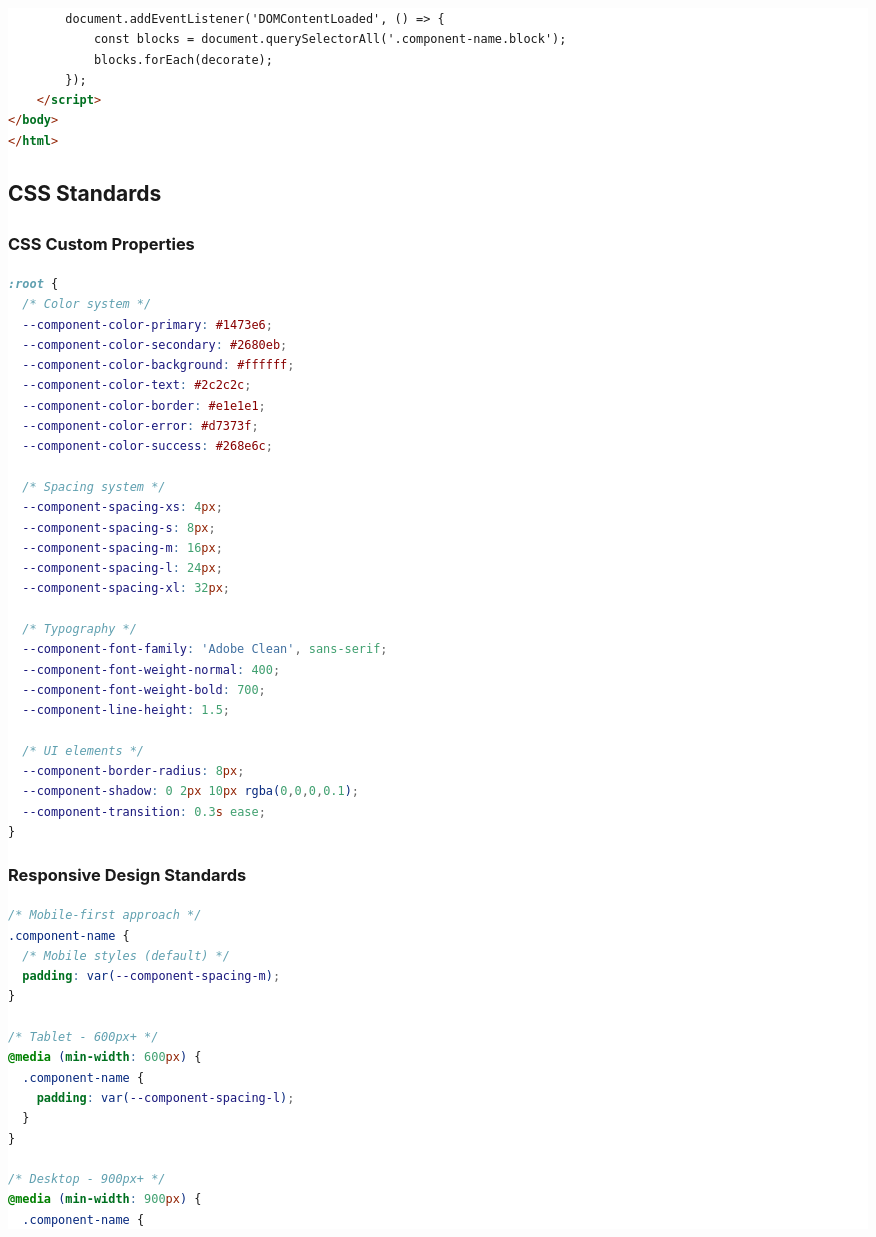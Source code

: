 ```html
        document.addEventListener('DOMContentLoaded', () => {
            const blocks = document.querySelectorAll('.component-name.block');
            blocks.forEach(decorate);
        });
    </script>
</body>
</html>
```

## CSS Standards

### CSS Custom Properties

```css
:root {
  /* Color system */
  --component-color-primary: #1473e6;
  --component-color-secondary: #2680eb;
  --component-color-background: #ffffff;
  --component-color-text: #2c2c2c;
  --component-color-border: #e1e1e1;
  --component-color-error: #d7373f;
  --component-color-success: #268e6c;
  
  /* Spacing system */
  --component-spacing-xs: 4px;
  --component-spacing-s: 8px;
  --component-spacing-m: 16px;
  --component-spacing-l: 24px;
  --component-spacing-xl: 32px;
  
  /* Typography */
  --component-font-family: 'Adobe Clean', sans-serif;
  --component-font-weight-normal: 400;
  --component-font-weight-bold: 700;
  --component-line-height: 1.5;
  
  /* UI elements */
  --component-border-radius: 8px;
  --component-shadow: 0 2px 10px rgba(0,0,0,0.1);
  --component-transition: 0.3s ease;
}
```

### Responsive Design Standards

```css
/* Mobile-first approach */
.component-name {
  /* Mobile styles (default) */
  padding: var(--component-spacing-m);
}

/* Tablet - 600px+ */
@media (min-width: 600px) {
  .component-name {
    padding: var(--component-spacing-l);
  }
}

/* Desktop - 900px+ */
@media (min-width: 900px) {
  .component-name {
```